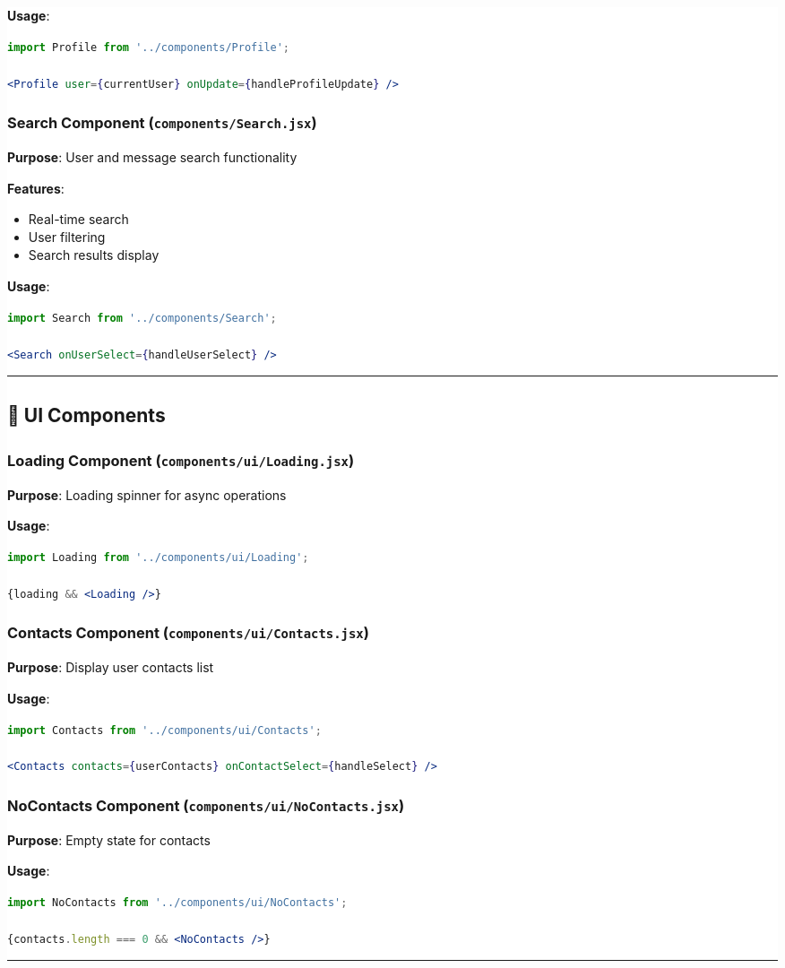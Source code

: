 **Usage**:
```jsx
import Profile from '../components/Profile';

<Profile user={currentUser} onUpdate={handleProfileUpdate} />
```

### Search Component (`components/Search.jsx`)

**Purpose**: User and message search functionality

**Features**:
- Real-time search
- User filtering
- Search results display

**Usage**:
```jsx
import Search from '../components/Search';

<Search onUserSelect={handleUserSelect} />
```

---

## 🎨 UI Components

### Loading Component (`components/ui/Loading.jsx`)

**Purpose**: Loading spinner for async operations

**Usage**:
```jsx
import Loading from '../components/ui/Loading';

{loading && <Loading />}
```

### Contacts Component (`components/ui/Contacts.jsx`)

**Purpose**: Display user contacts list

**Usage**:
```jsx
import Contacts from '../components/ui/Contacts';

<Contacts contacts={userContacts} onContactSelect={handleSelect} />
```

### NoContacts Component (`components/ui/NoContacts.jsx`)

**Purpose**: Empty state for contacts

**Usage**:
```jsx
import NoContacts from '../components/ui/NoContacts';

{contacts.length === 0 && <NoContacts />}
```

---
